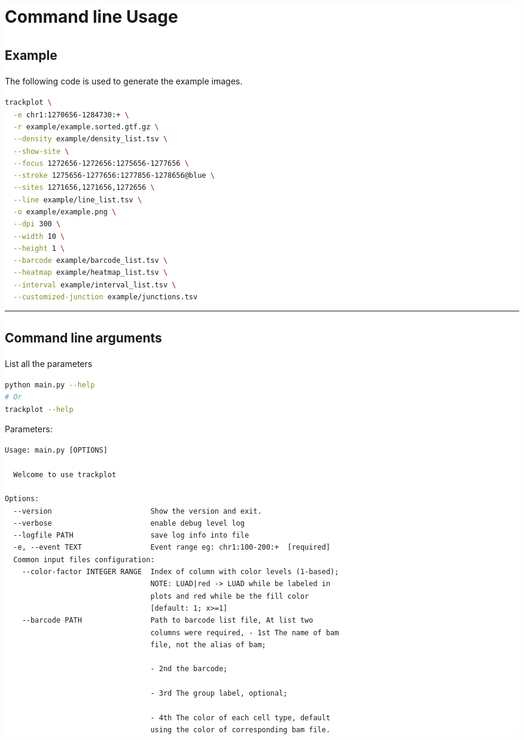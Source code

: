 # Command line Usage

## Example

The following code is used to generate the example images.

```bash
trackplot \
  -e chr1:1270656-1284730:+ \
  -r example/example.sorted.gtf.gz \
  --density example/density_list.tsv \
  --show-site \
  --focus 1272656-1272656:1275656-1277656 \
  --stroke 1275656-1277656:1277856-1278656@blue \
  --sites 1271656,1271656,1272656 \
  --line example/line_list.tsv \
  -o example/example.png \
  --dpi 300 \
  --width 10 \
  --height 1 \
  --barcode example/barcode_list.tsv \
  --heatmap example/heatmap_list.tsv \
  --interval example/interval_list.tsv \
  --customized-junction example/junctions.tsv
```
---

## Command line arguments

List all the parameters

```bash
python main.py --help
# Or
trackplot --help
```

Parameters:

```
Usage: main.py [OPTIONS]

  Welcome to use trackplot

Options:
  --version                       Show the version and exit.
  --verbose                       enable debug level log
  --logfile PATH                  save log info into file
  -e, --event TEXT                Event range eg: chr1:100-200:+  [required]
  Common input files configuration: 
    --color-factor INTEGER RANGE  Index of column with color levels (1-based);
                                  NOTE: LUAD|red -> LUAD while be labeled in
                                  plots and red while be the fill color
                                  [default: 1; x>=1]
    --barcode PATH                Path to barcode list file, At list two
                                  columns were required, - 1st The name of bam
                                  file, not the alias of bam;
                                  
                                  - 2nd the barcode;
                                  
                                  - 3rd The group label, optional;
                                  
                                  - 4th The color of each cell type, default
                                  using the color of corresponding bam file.
```